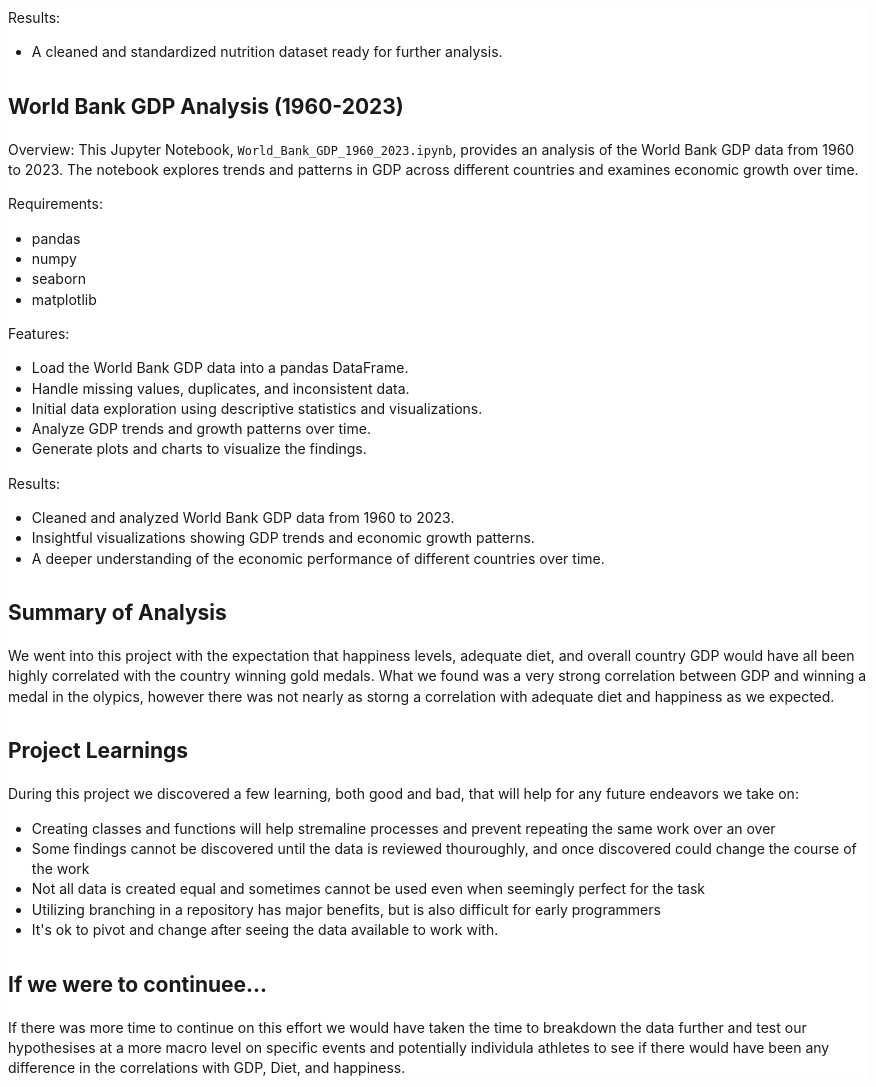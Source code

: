 Results:
  * A cleaned and standardized nutrition dataset ready for further analysis.

##  World Bank GDP Analysis (1960-2023)
Overview:
This Jupyter Notebook, `World_Bank_GDP_1960_2023.ipynb`, provides an analysis of the World Bank GDP data from 1960 to 2023. The notebook explores trends and patterns in GDP across different countries and examines economic growth over time.

Requirements:
  * pandas
  * numpy
  * seaborn
  * matplotlib

Features:
  * Load the World Bank GDP data into a pandas DataFrame.
  * Handle missing values, duplicates, and inconsistent data.
  * Initial data exploration using descriptive statistics and visualizations.
  * Analyze GDP trends and growth patterns over time.
  * Generate plots and charts to visualize the findings.

Results:
  * Cleaned and analyzed World Bank GDP data from 1960 to 2023.
  * Insightful visualizations showing GDP trends and economic growth patterns.
  * A deeper understanding of the economic performance of different countries over time.

## Summary of Analysis
We went into this project with the expectation that happiness levels, adequate diet, and overall country GDP would have all been highly correlated with the country winning gold medals.  What we found was a very strong correlation between GDP and winning a medal in the olypics, however there was not nearly as storng a correlation with adequate diet and happiness as we expected. 

## Project Learnings
During this project we discovered a few learning, both good and bad, that will help for any future endeavors we take on:
  * Creating classes and functions will help stremaline processes and prevent repeating the same work over an over
  * Some findings cannot be discovered until the data is reviewed thouroughly, and once discovered could change the course of the work
  * Not all data is created equal and sometimes cannot be used even when seemingly perfect for the task
  * Utilizing branching in a repository has major benefits, but is also difficult for early programmers
  * It's ok to pivot and change after seeing the data available to work with.

## If we were to continuee...
If there was more time to continue on this effort we would have taken the time to breakdown the data further and test our hypothesises at a more macro level on specific events and potentially individula athletes to see if there would have been any difference in the correlations with GDP, Diet, and happiness.


